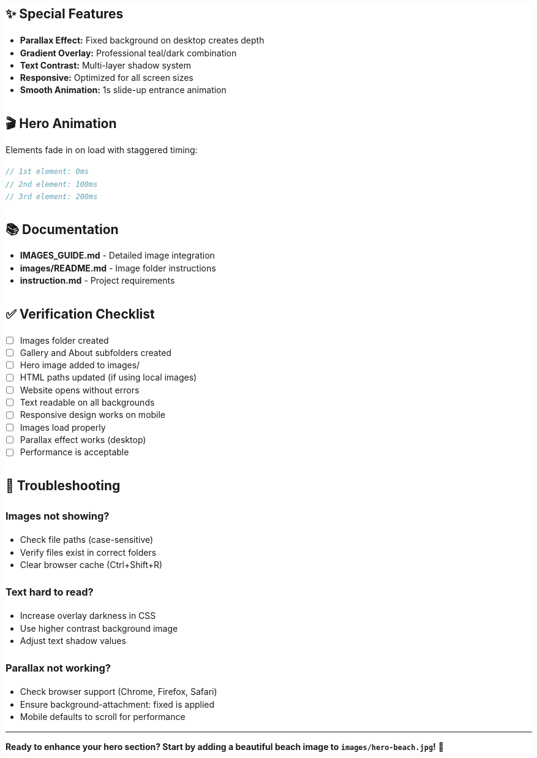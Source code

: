 ## ✨ Special Features

- **Parallax Effect:** Fixed background on desktop creates depth
- **Gradient Overlay:** Professional teal/dark combination
- **Text Contrast:** Multi-layer shadow system
- **Responsive:** Optimized for all screen sizes
- **Smooth Animation:** 1s slide-up entrance animation

## 🎬 Hero Animation

Elements fade in on load with staggered timing:

```javascript
// 1st element: 0ms
// 2nd element: 100ms
// 3rd element: 200ms
```

## 📚 Documentation

- **IMAGES_GUIDE.md** - Detailed image integration
- **images/README.md** - Image folder instructions
- **instruction.md** - Project requirements

## ✅ Verification Checklist

- [ ] Images folder created
- [ ] Gallery and About subfolders created
- [ ] Hero image added to images/
- [ ] HTML paths updated (if using local images)
- [ ] Website opens without errors
- [ ] Text readable on all backgrounds
- [ ] Responsive design works on mobile
- [ ] Images load properly
- [ ] Parallax effect works (desktop)
- [ ] Performance is acceptable

## 🔧 Troubleshooting

### Images not showing?

- Check file paths (case-sensitive)
- Verify files exist in correct folders
- Clear browser cache (Ctrl+Shift+R)

### Text hard to read?

- Increase overlay darkness in CSS
- Use higher contrast background image
- Adjust text shadow values

### Parallax not working?

- Check browser support (Chrome, Firefox, Safari)
- Ensure background-attachment: fixed is applied
- Mobile defaults to scroll for performance

---

**Ready to enhance your hero section? Start by adding a beautiful beach image to `images/hero-beach.jpg`!** 🌊
